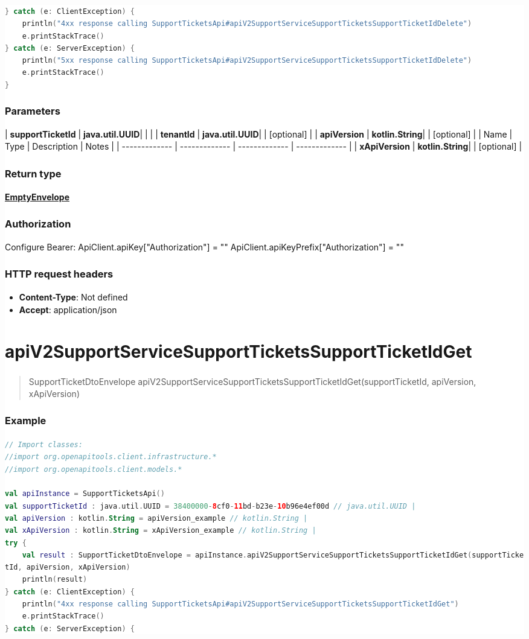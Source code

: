 ```kotlin
} catch (e: ClientException) {
    println("4xx response calling SupportTicketsApi#apiV2SupportServiceSupportTicketsSupportTicketIdDelete")
    e.printStackTrace()
} catch (e: ServerException) {
    println("5xx response calling SupportTicketsApi#apiV2SupportServiceSupportTicketsSupportTicketIdDelete")
    e.printStackTrace()
}
```

### Parameters
| **supportTicketId** | **java.util.UUID**|  | |
| **tenantId** | **java.util.UUID**|  | [optional] |
| **apiVersion** | **kotlin.String**|  | [optional] |
| Name | Type | Description  | Notes |
| ------------- | ------------- | ------------- | ------------- |
| **xApiVersion** | **kotlin.String**|  | [optional] |

### Return type

[**EmptyEnvelope**](EmptyEnvelope.md)

### Authorization


Configure Bearer:
    ApiClient.apiKey["Authorization"] = ""
    ApiClient.apiKeyPrefix["Authorization"] = ""

### HTTP request headers

 - **Content-Type**: Not defined
 - **Accept**: application/json

<a id="apiV2SupportServiceSupportTicketsSupportTicketIdGet"></a>
# **apiV2SupportServiceSupportTicketsSupportTicketIdGet**
> SupportTicketDtoEnvelope apiV2SupportServiceSupportTicketsSupportTicketIdGet(supportTicketId, apiVersion, xApiVersion)



### Example
```kotlin
// Import classes:
//import org.openapitools.client.infrastructure.*
//import org.openapitools.client.models.*

val apiInstance = SupportTicketsApi()
val supportTicketId : java.util.UUID = 38400000-8cf0-11bd-b23e-10b96e4ef00d // java.util.UUID | 
val apiVersion : kotlin.String = apiVersion_example // kotlin.String | 
val xApiVersion : kotlin.String = xApiVersion_example // kotlin.String | 
try {
    val result : SupportTicketDtoEnvelope = apiInstance.apiV2SupportServiceSupportTicketsSupportTicketIdGet(supportTicketId, apiVersion, xApiVersion)
    println(result)
} catch (e: ClientException) {
    println("4xx response calling SupportTicketsApi#apiV2SupportServiceSupportTicketsSupportTicketIdGet")
    e.printStackTrace()
} catch (e: ServerException) {
```